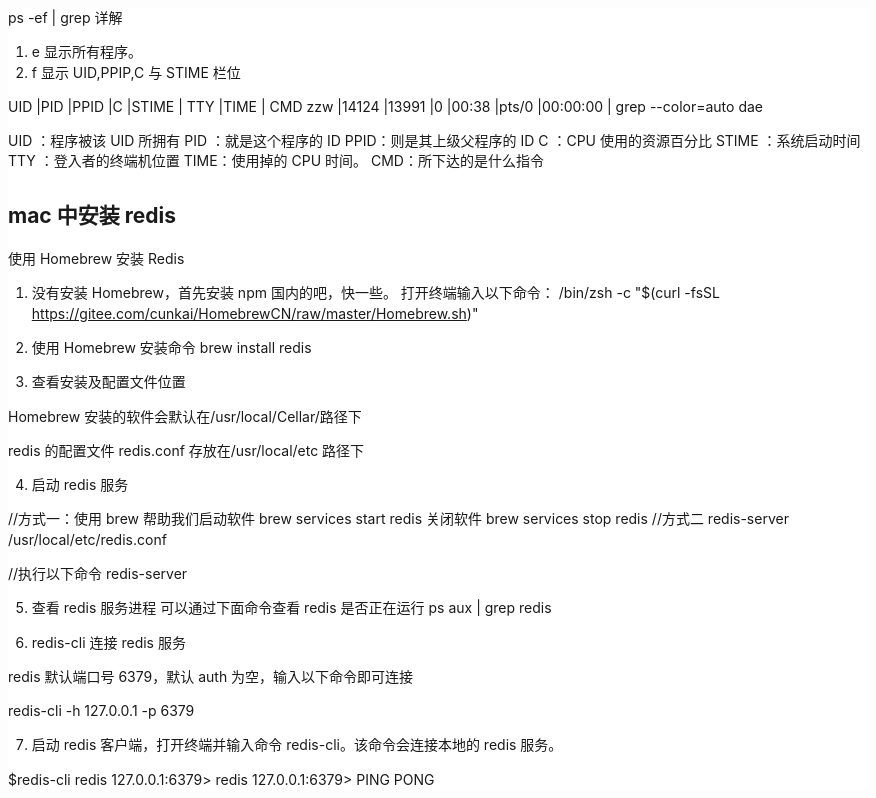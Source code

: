 ps -ef | grep 详解

1. e 显示所有程序。
2. f 显示 UID,PPIP,C 与 STIME 栏位

UID |PID |PPID |C |STIME | TTY |TIME | CMD
zzw |14124 |13991 |0 |00:38 |pts/0 |00:00:00 | grep --color=auto dae

UID ：程序被该 UID 所拥有
PID ：就是这个程序的 ID
PPID：则是其上级父程序的 ID
C ：CPU 使用的资源百分比
STIME ：系统启动时间
TTY ：登入者的终端机位置
TIME：使用掉的 CPU 时间。
CMD：所下达的是什么指令

## mac 中安装 redis

使用 Homebrew 安装 Redis

1. 没有安装 Homebrew，首先安装 npm 国内的吧，快一些。
   打开终端输入以下命令：
   /bin/zsh -c "$(curl -fsSL https://gitee.com/cunkai/HomebrewCN/raw/master/Homebrew.sh)"

2. 使用 Homebrew 安装命令
   brew install redis

3. 查看安装及配置文件位置

Homebrew 安装的软件会默认在/usr/local/Cellar/路径下

redis 的配置文件 redis.conf 存放在/usr/local/etc 路径下

4. 启动 redis 服务

//方式一：使用 brew 帮助我们启动软件
brew services start redis
关闭软件
brew services stop redis
//方式二
redis-server /usr/local/etc/redis.conf

//执行以下命令
redis-server

5. 查看 redis 服务进程
   可以通过下面命令查看 redis 是否正在运行
   ps aux | grep redis

6. redis-cli 连接 redis 服务

redis 默认端口号 6379，默认 auth 为空，输入以下命令即可连接

redis-cli -h 127.0.0.1 -p 6379

7. 启动 redis 客户端，打开终端并输入命令 redis-cli。该命令会连接本地的 redis 服务。

$redis-cli
redis 127.0.0.1:6379>
redis 127.0.0.1:6379> PING
PONG
